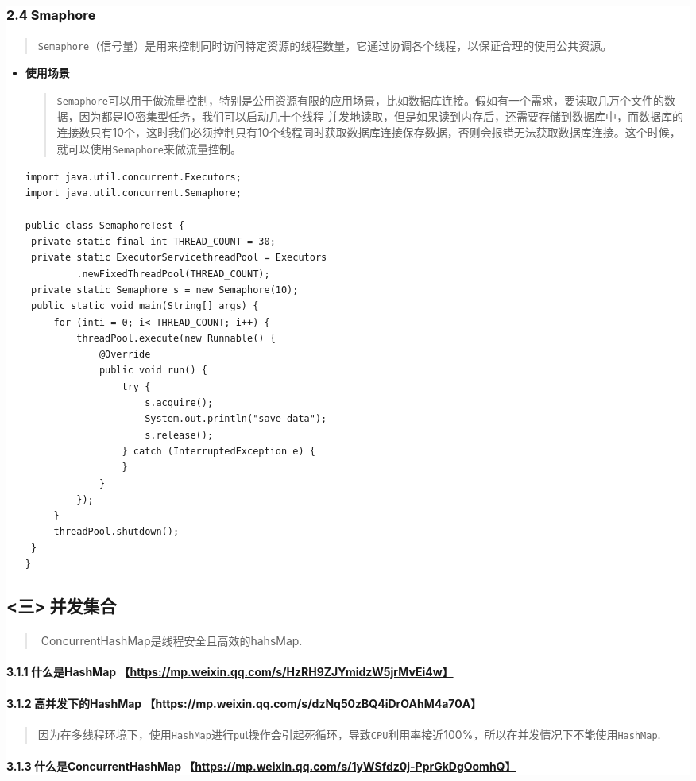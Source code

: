 ### 2.4  Smaphore

> `Semaphore`（信号量）是用来控制同时访问特定资源的线程数量，它通过协调各个线程，以保证合理的使用公共资源。

- **使用场景**

  > `Semaphore`可以用于做流量控制，特别是公用资源有限的应用场景，比如数据库连接。假如有一个需求，要读取几万个文件的数据，因为都是IO密集型任务，我们可以启动几十个线程
  > 并发地读取，但是如果读到内存后，还需要存储到数据库中，而数据库的连接数只有10个，这时我们必须控制只有10个线程同时获取数据库连接保存数据，否则会报错无法获取数据库连接。这个时候，就可以使用`Semaphore`来做流量控制。
  
  ```
  import java.util.concurrent.Executors;
  import java.util.concurrent.Semaphore;
  
  public class SemaphoreTest {
   private static final int THREAD_COUNT = 30;
   private static ExecutorServicethreadPool = Executors
           .newFixedThreadPool(THREAD_COUNT);
   private static Semaphore s = new Semaphore(10);
   public static void main(String[] args) {
       for (inti = 0; i< THREAD_COUNT; i++) {
           threadPool.execute(new Runnable() {
               @Override
               public void run() {
                   try {
                       s.acquire();
                       System.out.println("save data");
                       s.release();
                   } catch (InterruptedException e) {
                   }
               }
           });
       }
       threadPool.shutdown();
   }
  }
  ```



## <三>  并发集合

> ​	ConcurrentHashMap是线程安全且高效的hahsMap.

#### 3.1.1  什么是HashMap      【https://mp.weixin.qq.com/s/HzRH9ZJYmidzW5jrMvEi4w】

#### 3.1.2  高并发下的HashMap     【https://mp.weixin.qq.com/s/dzNq50zBQ4iDrOAhM4a70A】

  > 因为在多线程环境下，使用`HashMap`进行`pu`t操作会引起死循环，导致`CPU`利用率接近100%，所以在并发情况下不能使用`HashMap`.

#### 3.1.3  什么是ConcurrentHashMap    【https://mp.weixin.qq.com/s/1yWSfdz0j-PprGkDgOomhQ】
